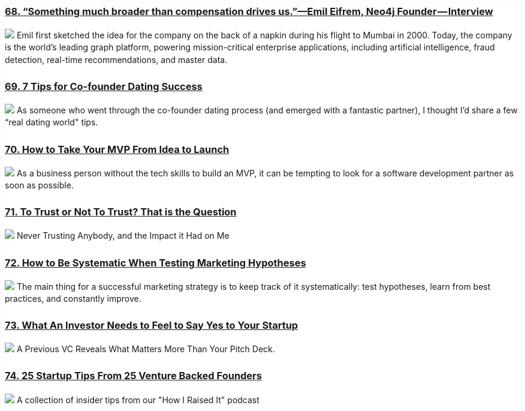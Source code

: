 ### [68. “Something much broader than compensation drives us.”—Emil Eifrem, Neo4j Founder — Interview](https://hackernoon.com/something-much-broader-than-compensation-drives-us-emil-eifrem-neo4j-founder-interview-168278957077)
![](https://cdn.hackernoon.com/images/w3bf3qi3.jpg)
Emil first sketched the idea for the company on the back of a napkin during his flight to Mumbai in 2000. Today, the company is the world’s leading graph platform, powering mission-critical enterprise applications, including artificial intelligence, fraud detection, real-time recommendations, and master data.

### [69. 7 Tips for Co-founder Dating Success](https://hackernoon.com/7-tips-for-co-founder-dating-success)
![](https://cdn.hackernoon.com/images/k0Lqj7QdAKdyvTwph1EPDMe8Tq52-7t13a5j.jpeg)
As someone who went through the co-founder dating process (and emerged with a fantastic partner), I thought I’d share a few “real dating world" tips.

### [70. How to Take Your MVP From Idea to Launch](https://hackernoon.com/how-to-take-your-mvp-from-idea-to-launch-bc6j37ye)
![](https://cdn.hackernoon.com/images/dYFHnbCDjRewpGdWzSQy2UHNH7A2-hvmj32fc.jpeg)
As a business person without the tech skills to build an MVP, it can be tempting to look for a software development partner as soon as possible. 

### [71. To Trust or Not To Trust? That is the Question](https://hackernoon.com/to-trust-or-not-to-trust-that-is-the-question-qe4k32io)
![](https://cdn.hackernoon.com/drafts/lr5d32w0.png)
Never Trusting Anybody, and the Impact it Had on Me

### [72. How to Be Systematic When Testing Marketing Hypotheses](https://hackernoon.com/how-to-be-systematic-when-testing-marketing-hypotheses)
![](https://cdn.hackernoon.com/images/ARCWTrgYpoc531106B2eMedWoT42-k093pob.jpeg)
The main thing for a successful marketing strategy is to keep track of it systematically: test hypotheses, learn from best practices, and constantly improve.

### [73. What An Investor Needs to Feel to Say Yes to Your Startup](https://hackernoon.com/what-an-investor-needs-to-feel-to-say-yes-to-your-startup-fan03w2f)
![](https://cdn.hackernoon.com/drafts/9q1573yj3.png)
A Previous VC Reveals What Matters More Than Your Pitch Deck.

### [74. 25 Startup Tips From 25 Venture Backed Founders](https://hackernoon.com/i-interviewed-25-startup-founders-who-raised-a-quarter-billion-in-venturapital-heres-their-advice-yz5w32fg)
![](https://cdn.hackernoon.com/drafts/p6ir326p.png)
A collection of insider tips from our "How I Raised It" podcast
